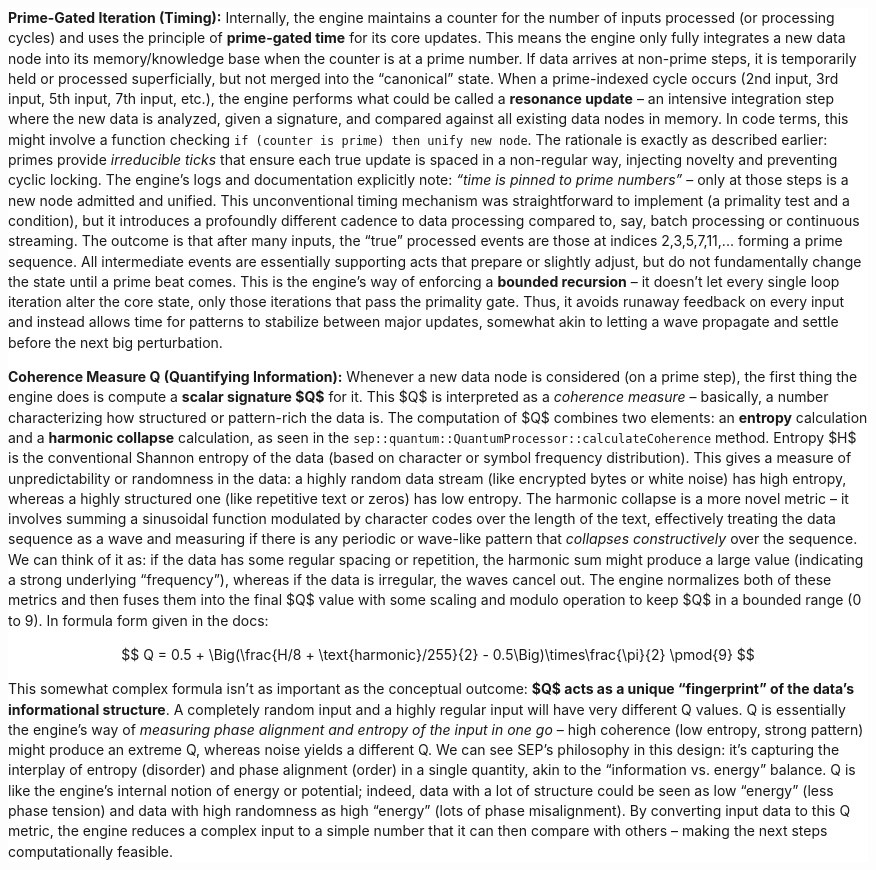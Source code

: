 **Prime-Gated Iteration (Timing):** Internally, the engine maintains a counter for the number of inputs processed (or processing cycles) and uses the principle of **prime-gated time** for its core updates. This means the engine only fully integrates a new data node into its memory/knowledge base when the counter is at a prime number. If data arrives at non-prime steps, it is temporarily held or processed superficially, but not merged into the “canonical” state. When a prime-indexed cycle occurs (2nd input, 3rd input, 5th input, 7th input, etc.), the engine performs what could be called a **resonance update** – an intensive integration step where the new data is analyzed, given a signature, and compared against all existing data nodes in memory. In code terms, this might involve a function checking `if (counter is prime) then unify new node`. The rationale is exactly as described earlier: primes provide *irreducible ticks* that ensure each true update is spaced in a non-regular way, injecting novelty and preventing cyclic locking. The engine’s logs and documentation explicitly note: *“time is pinned to prime numbers”* – only at those steps is a new node admitted and unified. This unconventional timing mechanism was straightforward to implement (a primality test and a condition), but it introduces a profoundly different cadence to data processing compared to, say, batch processing or continuous streaming. The outcome is that after many inputs, the “true” processed events are those at indices 2,3,5,7,11,... forming a prime sequence. All intermediate events are essentially supporting acts that prepare or slightly adjust, but do not fundamentally change the state until a prime beat comes. This is the engine’s way of enforcing a **bounded recursion** – it doesn’t let every single loop iteration alter the core state, only those iterations that pass the primality gate. Thus, it avoids runaway feedback on every input and instead allows time for patterns to stabilize between major updates, somewhat akin to letting a wave propagate and settle before the next big perturbation.

**Coherence Measure Q (Quantifying Information):** Whenever a new data node is considered (on a prime step), the first thing the engine does is compute a **scalar signature \$Q\$** for it. This \$Q\$ is interpreted as a *coherence measure* – basically, a number characterizing how structured or pattern-rich the data is. The computation of \$Q\$ combines two elements: an **entropy** calculation and a **harmonic collapse** calculation, as seen in the `sep::quantum::QuantumProcessor::calculateCoherence` method. Entropy \$H\$ is the conventional Shannon entropy of the data (based on character or symbol frequency distribution). This gives a measure of unpredictability or randomness in the data: a highly random data stream (like encrypted bytes or white noise) has high entropy, whereas a highly structured one (like repetitive text or zeros) has low entropy. The harmonic collapse is a more novel metric – it involves summing a sinusoidal function modulated by character codes over the length of the text, effectively treating the data sequence as a wave and measuring if there is any periodic or wave-like pattern that *collapses constructively* over the sequence. We can think of it as: if the data has some regular spacing or repetition, the harmonic sum might produce a large value (indicating a strong underlying “frequency”), whereas if the data is irregular, the waves cancel out. The engine normalizes both of these metrics and then fuses them into the final \$Q\$ value with some scaling and modulo operation to keep \$Q\$ in a bounded range (0 to 9). In formula form given in the docs:

$$
Q = 0.5 + \Big(\frac{H/8 + \text{harmonic}/255}{2} - 0.5\Big)\times\frac{\pi}{2} \pmod{9} 
$$

This somewhat complex formula isn’t as important as the conceptual outcome: **\$Q\$ acts as a unique “fingerprint” of the data’s informational structure**. A completely random input and a highly regular input will have very different Q values. Q is essentially the engine’s way of *measuring phase alignment and entropy of the input in one go* – high coherence (low entropy, strong pattern) might produce an extreme Q, whereas noise yields a different Q. We can see SEP’s philosophy in this design: it’s capturing the interplay of entropy (disorder) and phase alignment (order) in a single quantity, akin to the “information vs. energy” balance. Q is like the engine’s internal notion of energy or potential; indeed, data with a lot of structure could be seen as low “energy” (less phase tension) and data with high randomness as high “energy” (lots of phase misalignment). By converting input data to this Q metric, the engine reduces a complex input to a simple number that it can then compare with others – making the next steps computationally feasible.
